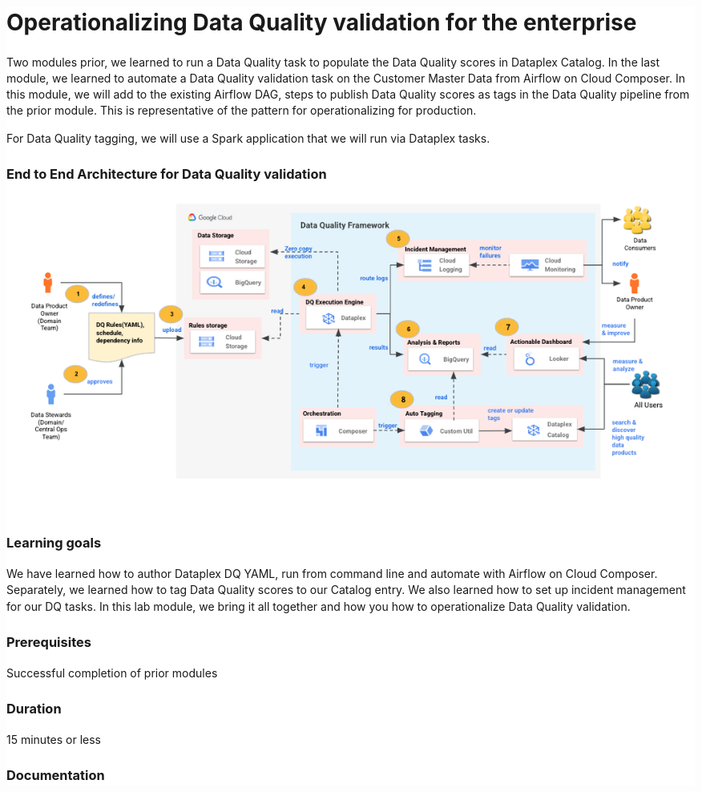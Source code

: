 # Operationalizing Data Quality validation for the enterprise

Two modules prior, we learned to run a Data Quality task to populate the Data Quality scores in Dataplex Catalog. In the last module, we learned to automate a Data Quality validation task on the Customer Master Data from Airflow on Cloud Composer. In this module, we will add to the existing Airflow DAG, steps to publish Data Quality scores as tags in the Data Quality pipeline from the prior module. This is representative of the pattern for operationalizing for production.

For Data Quality tagging, we will use a Spark application that we will run via Dataplex tasks.

### End to End Architecture for Data Quality validation

![LF](../01-images/DQ-Ref-Arch.png)   
<br><br>

### Learning goals

We have learned how to author Dataplex DQ YAML, run from command line and automate with Airflow on Cloud Composer. Separately, we learned how to tag Data Quality scores to our Catalog entry. We also learned how to set up incident management for our DQ tasks. In this lab module, we bring it all together and how you how to operationalize Data Quality validation.

### Prerequisites

Successful completion of prior modules

### Duration

15 minutes or less

### Documentation 
